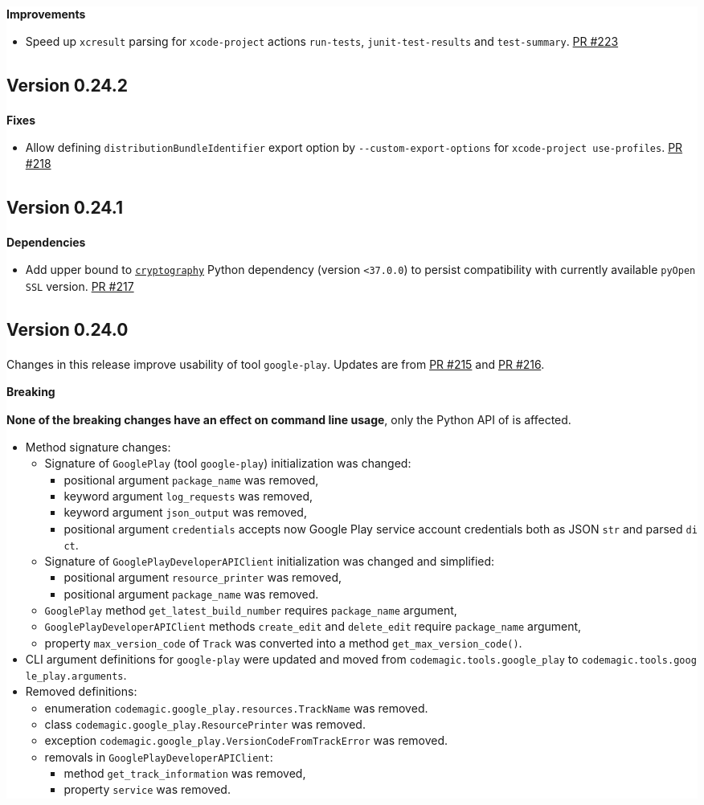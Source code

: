 **Improvements**
- Speed up `xcresult` parsing for `xcode-project` actions `run-tests`, `junit-test-results` and `test-summary`. [PR #223](https://github.com/codemagic-ci-cd/cli-tools/pull/223)

Version 0.24.2
-------------

**Fixes**
- Allow defining `distributionBundleIdentifier` export option by `--custom-export-options` for `xcode-project use-profiles`. [PR #218](https://github.com/codemagic-ci-cd/cli-tools/pull/218)

Version 0.24.1
-------------

**Dependencies**
- Add upper bound to [`cryptography`](https://cryptography.io/en/latest/) Python dependency (version `<37.0.0`) to persist compatibility with currently available `pyOpenSSL` version. [PR #217](https://github.com/codemagic-ci-cd/cli-tools/pull/217)

Version 0.24.0
-------------

Changes in this release improve usability of tool `google-play`. Updates are from [PR #215](https://github.com/codemagic-ci-cd/cli-tools/pull/215) and [PR #216](https://github.com/codemagic-ci-cd/cli-tools/pull/216).

**Breaking**

**None of the breaking changes have an effect on command line usage**, only the Python API of is affected.

- Method signature changes:
  - Signature of `GooglePlay` (tool `google-play`) initialization was changed:
    - positional argument `package_name` was removed,
    - keyword argument `log_requests` was removed,
    - keyword argument `json_output` was removed,
    - positional argument `credentials` accepts now Google Play service account credentials both as JSON `str` and parsed `dict`.
  - Signature of `GooglePlayDeveloperAPIClient` initialization was changed and simplified:
    - positional argument `resource_printer` was removed,
    - positional argument `package_name` was removed.
  - `GooglePlay` method `get_latest_build_number` requires `package_name` argument,
  - `GooglePlayDeveloperAPIClient` methods `create_edit` and `delete_edit` require `package_name` argument,
  - property `max_version_code` of `Track` was converted into a method `get_max_version_code()`.
- CLI argument definitions for `google-play` were updated and moved from `codemagic.tools.google_play` to `codemagic.tools.google_play.arguments`.
- Removed definitions:
  - enumeration `codemagic.google_play.resources.TrackName` was removed.
  - class `codemagic.google_play.ResourcePrinter` was removed.
  - exception `codemagic.google_play.VersionCodeFromTrackError` was removed.
  - removals in `GooglePlayDeveloperAPIClient`:
    - method `get_track_information` was removed,
    - property `service` was removed.

